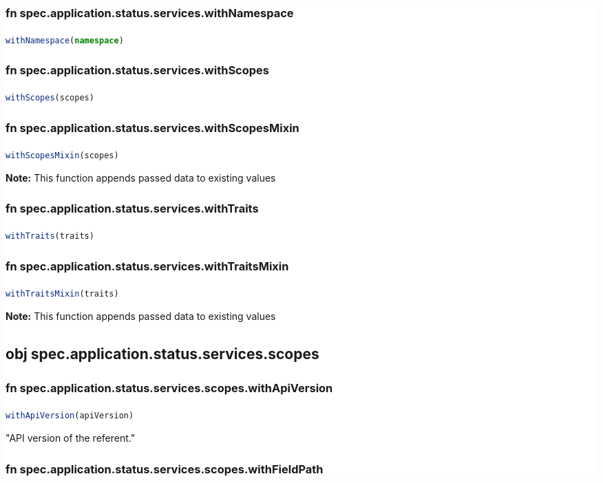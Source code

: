 

### fn spec.application.status.services.withNamespace

```ts
withNamespace(namespace)
```



### fn spec.application.status.services.withScopes

```ts
withScopes(scopes)
```



### fn spec.application.status.services.withScopesMixin

```ts
withScopesMixin(scopes)
```



**Note:** This function appends passed data to existing values

### fn spec.application.status.services.withTraits

```ts
withTraits(traits)
```



### fn spec.application.status.services.withTraitsMixin

```ts
withTraitsMixin(traits)
```



**Note:** This function appends passed data to existing values

## obj spec.application.status.services.scopes



### fn spec.application.status.services.scopes.withApiVersion

```ts
withApiVersion(apiVersion)
```

"API version of the referent."

### fn spec.application.status.services.scopes.withFieldPath
